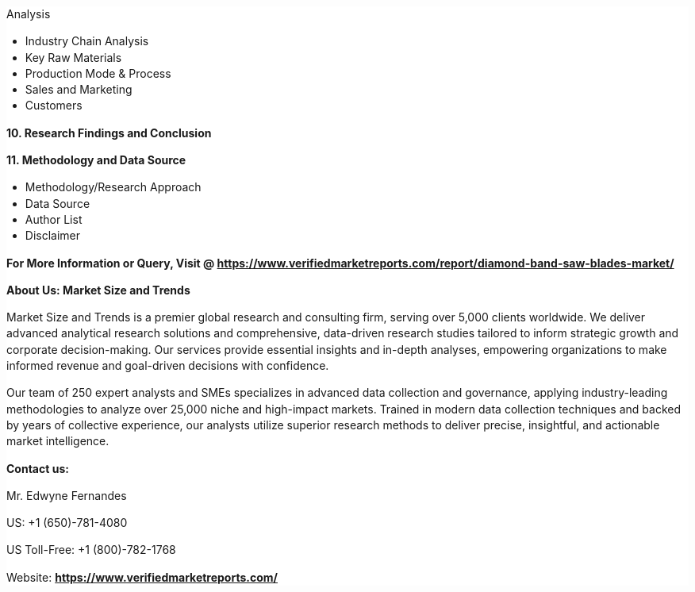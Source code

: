 Analysis</strong></p><ul><li>Industry Chain Analysis</li><li>Key Raw Materials</li><li>Production Mode &amp; Process</li><li>Sales and Marketing</li><li>Customers</li></ul><p><strong>10. Research Findings and Conclusion</strong></p><p><strong>11. Methodology and Data Source</strong></p><ul><li>Methodology/Research Approach</li><li>Data Source</li><li>Author List</li><li>Disclaimer</li></ul></p><p><strong>For More Information or Query, Visit @ <a href="https://www.verifiedmarketreports.com/report/diamond-band-saw-blades-market/">https://www.verifiedmarketreports.com/report/diamond-band-saw-blades-market/</a></strong></p><p><strong>About Us: Market Size and Trends</strong></p><p>Market Size and Trends is a premier global research and consulting firm, serving over 5,000 clients worldwide. We deliver advanced analytical research solutions and comprehensive, data-driven research studies tailored to inform strategic growth and corporate decision-making. Our services provide essential insights and in-depth analyses, empowering organizations to make informed revenue and goal-driven decisions with confidence.</p><p>Our team of 250 expert analysts and SMEs specializes in advanced data collection and governance, applying industry-leading methodologies to analyze over 25,000 niche and high-impact markets. Trained in modern data collection techniques and backed by years of collective experience, our analysts utilize superior research methods to deliver precise, insightful, and actionable market intelligence.</p><p><strong>Contact us:</strong></p><p>Mr. Edwyne Fernandes</p><p>US: +1 (650)-781-4080</p><p>US Toll-Free: +1 (800)-782-1768</p><p>Website: <strong><a href="https://www.verifiedmarketreports.com/">https://www.verifiedmarketreports.com/</a></strong></p>
